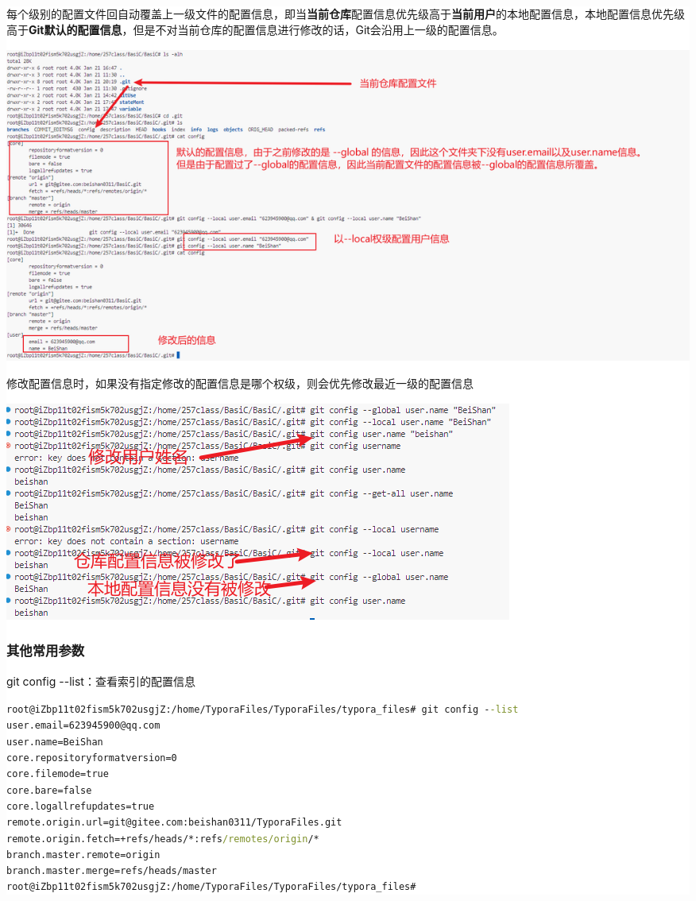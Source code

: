 ​	每个级别的配置文件回自动覆盖上一级文件的配置信息，即当**当前仓库**配置信息优先级高于**当前用户**的本地配置信息，本地配置信息优先级高于**Git默认的配置信息**，但是不对当前仓库的配置信息进行修改的话，Git会沿用上一级的配置信息。

![image-20240121220503060](./assets/image-20240121220503060.png)

修改配置信息时，如果没有指定修改的配置信息是哪个权级，则会优先修改最近一级的配置信息

![image-20240121221619194](./assets/image-20240121221619194.png)

### 其他常用参数

git config --list：查看索引的配置信息

```cmd
root@iZbp11t02fism5k702usgjZ:/home/TyporaFiles/TyporaFiles/typora_files# git config --list
user.email=623945900@qq.com
user.name=BeiShan
core.repositoryformatversion=0
core.filemode=true
core.bare=false
core.logallrefupdates=true
remote.origin.url=git@gitee.com:beishan0311/TyporaFiles.git
remote.origin.fetch=+refs/heads/*:refs/remotes/origin/*
branch.master.remote=origin
branch.master.merge=refs/heads/master
root@iZbp11t02fism5k702usgjZ:/home/TyporaFiles/TyporaFiles/typora_files# 
```

